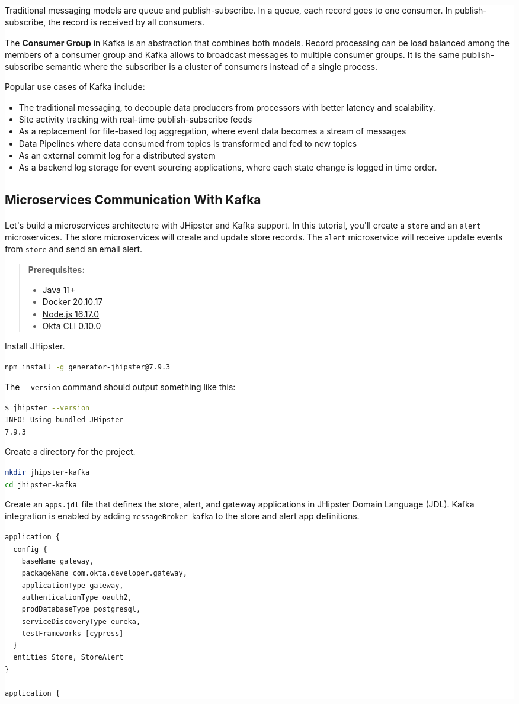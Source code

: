 Traditional messaging models are queue and publish-subscribe. In a queue, each record goes to one consumer. In publish-subscribe, the record is received by all consumers.

The **Consumer Group** in Kafka is an abstraction that combines both models. Record processing can be load balanced among the members of a consumer group and Kafka allows to broadcast messages to multiple consumer groups. It is the same publish-subscribe semantic where the subscriber is a cluster of consumers instead of a single process.

Popular use cases of Kafka include:
- The traditional messaging, to decouple data producers from processors with better latency and scalability.
- Site activity tracking with real-time publish-subscribe feeds
- As a replacement for file-based log aggregation, where event data becomes a stream of messages
- Data Pipelines where data consumed from topics is transformed and fed to new topics
- As an external commit log for a distributed system
- As a backend log storage for event sourcing applications, where each state change is logged in time order.

## Microservices Communication With Kafka

Let's build a microservices architecture with JHipster and Kafka support. In this tutorial, you'll create a `store` and an `alert` microservices. The store microservices will create and update store records. The `alert` microservice will receive update events from `store` and send an email alert.

> **Prerequisites:**
> - [Java 11+](https://adoptopenjdk.net/)
> - [Docker 20.10.17](https://docs.docker.com/install)
> - [Node.js 16.17.0](https://nodejs.org/en/)
> - [Okta CLI 0.10.0](https://cli.okta.com/)

Install JHipster.

```bash
npm install -g generator-jhipster@7.9.3
```

The `--version` command should output something like this:

```bash
$ jhipster --version
INFO! Using bundled JHipster
7.9.3
```

Create a directory for the project.

```bash
mkdir jhipster-kafka
cd jhipster-kafka
```

Create an `apps.jdl` file that defines the store, alert, and gateway applications in JHipster Domain Language (JDL). Kafka integration is enabled by adding `messageBroker kafka` to the store and alert app definitions.

```text
application {
  config {
    baseName gateway,
    packageName com.okta.developer.gateway,
    applicationType gateway,
    authenticationType oauth2,
    prodDatabaseType postgresql,
    serviceDiscoveryType eureka,
    testFrameworks [cypress]
  }
  entities Store, StoreAlert
}

application {
```